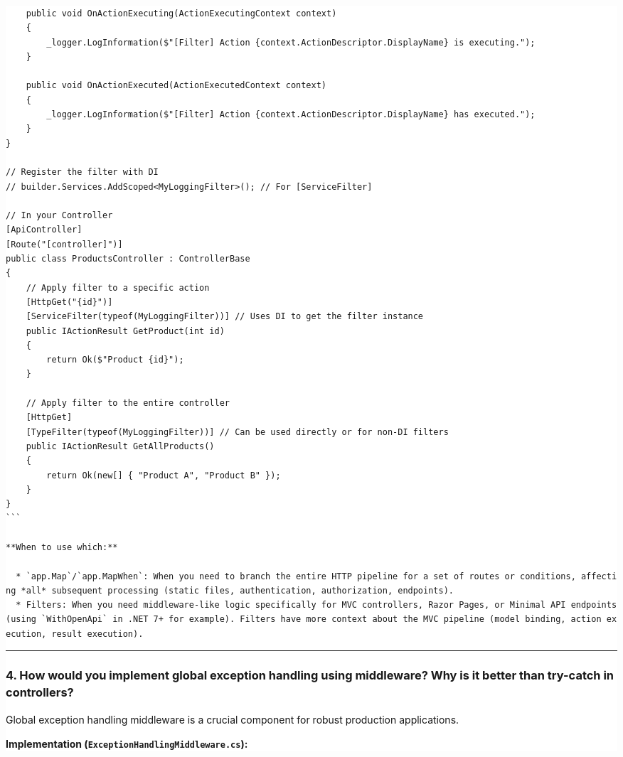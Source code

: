         public void OnActionExecuting(ActionExecutingContext context)
        {
            _logger.LogInformation($"[Filter] Action {context.ActionDescriptor.DisplayName} is executing.");
        }

        public void OnActionExecuted(ActionExecutedContext context)
        {
            _logger.LogInformation($"[Filter] Action {context.ActionDescriptor.DisplayName} has executed.");
        }
    }

    // Register the filter with DI
    // builder.Services.AddScoped<MyLoggingFilter>(); // For [ServiceFilter]

    // In your Controller
    [ApiController]
    [Route("[controller]")]
    public class ProductsController : ControllerBase
    {
        // Apply filter to a specific action
        [HttpGet("{id}")]
        [ServiceFilter(typeof(MyLoggingFilter))] // Uses DI to get the filter instance
        public IActionResult GetProduct(int id)
        {
            return Ok($"Product {id}");
        }

        // Apply filter to the entire controller
        [HttpGet]
        [TypeFilter(typeof(MyLoggingFilter))] // Can be used directly or for non-DI filters
        public IActionResult GetAllProducts()
        {
            return Ok(new[] { "Product A", "Product B" });
        }
    }
    ```

    **When to use which:**

      * `app.Map`/`app.MapWhen`: When you need to branch the entire HTTP pipeline for a set of routes or conditions, affecting *all* subsequent processing (static files, authentication, authorization, endpoints).
      * Filters: When you need middleware-like logic specifically for MVC controllers, Razor Pages, or Minimal API endpoints (using `WithOpenApi` in .NET 7+ for example). Filters have more context about the MVC pipeline (model binding, action execution, result execution).

-----

### 4\. How would you implement global exception handling using middleware? Why is it better than try-catch in controllers?

Global exception handling middleware is a crucial component for robust production applications.

**Implementation (`ExceptionHandlingMiddleware.cs`):**

